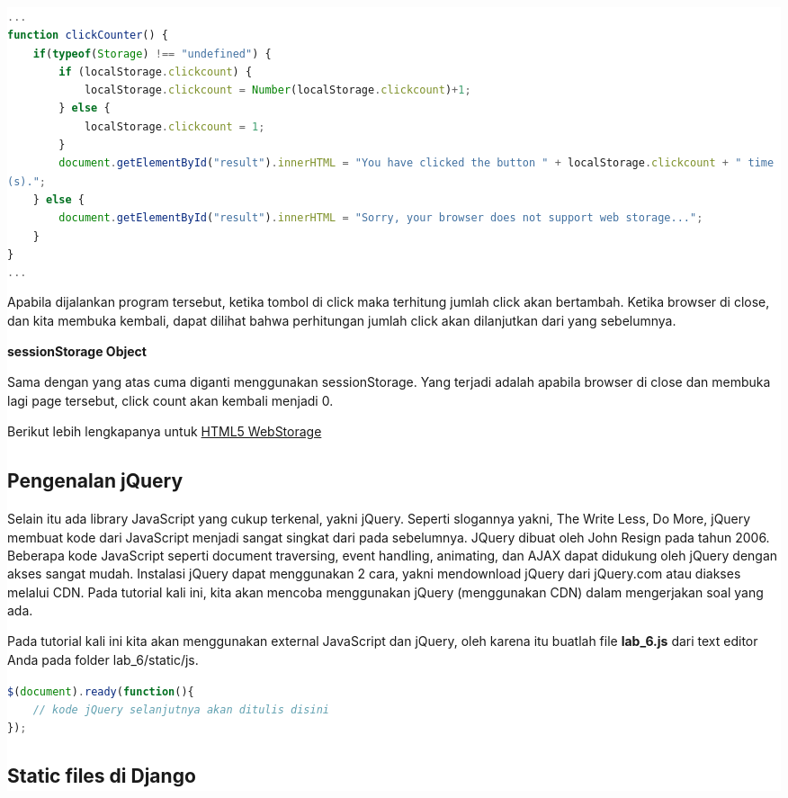 ```javascript
...
function clickCounter() {
    if(typeof(Storage) !== "undefined") {
        if (localStorage.clickcount) {
            localStorage.clickcount = Number(localStorage.clickcount)+1;
        } else {
            localStorage.clickcount = 1;
        }
        document.getElementById("result").innerHTML = "You have clicked the button " + localStorage.clickcount + " time(s).";
    } else {
        document.getElementById("result").innerHTML = "Sorry, your browser does not support web storage...";
    }
}
...
```

Apabila dijalankan program tersebut, ketika tombol di click maka terhitung jumlah click akan bertambah.
Ketika browser di close, dan kita membuka kembali, dapat dilihat bahwa perhitungan jumlah click
akan dilanjutkan dari yang sebelumnya.

__sessionStorage Object__

Sama dengan yang atas cuma diganti menggunakan sessionStorage. Yang terjadi adalah apabila browser di close
dan membuka lagi page tersebut, click count akan kembali menjadi 0.

Berikut lebih lengkapanya untuk
[HTML5 WebStorage](http://www.w3im.com/id/html/html5_webstorage.html)


## Pengenalan jQuery

Selain itu ada library JavaScript yang cukup terkenal, yakni jQuery. Seperti slogannya
yakni, The Write Less, Do More, jQuery membuat kode dari JavaScript menjadi sangat singkat
dari pada sebelumnya. JQuery dibuat oleh John Resign pada tahun 2006. Beberapa kode
JavaScript seperti document traversing, event handling, animating, dan AJAX dapat didukung
oleh jQuery dengan akses sangat mudah. Instalasi jQuery dapat menggunakan 2 cara, yakni
mendownload jQuery dari jQuery.com atau diakses melalui CDN. Pada tutorial kali ini, kita
akan mencoba menggunakan jQuery (menggunakan CDN) dalam mengerjakan soal yang ada.

Pada tutorial kali ini kita akan menggunakan external JavaScript dan jQuery, oleh karena itu
buatlah file __lab_6.js__ dari text editor Anda pada folder lab_6/static/js.

```javascript
$(document).ready(function(){
    // kode jQuery selanjutnya akan ditulis disini
});
```

## Static files di Django
